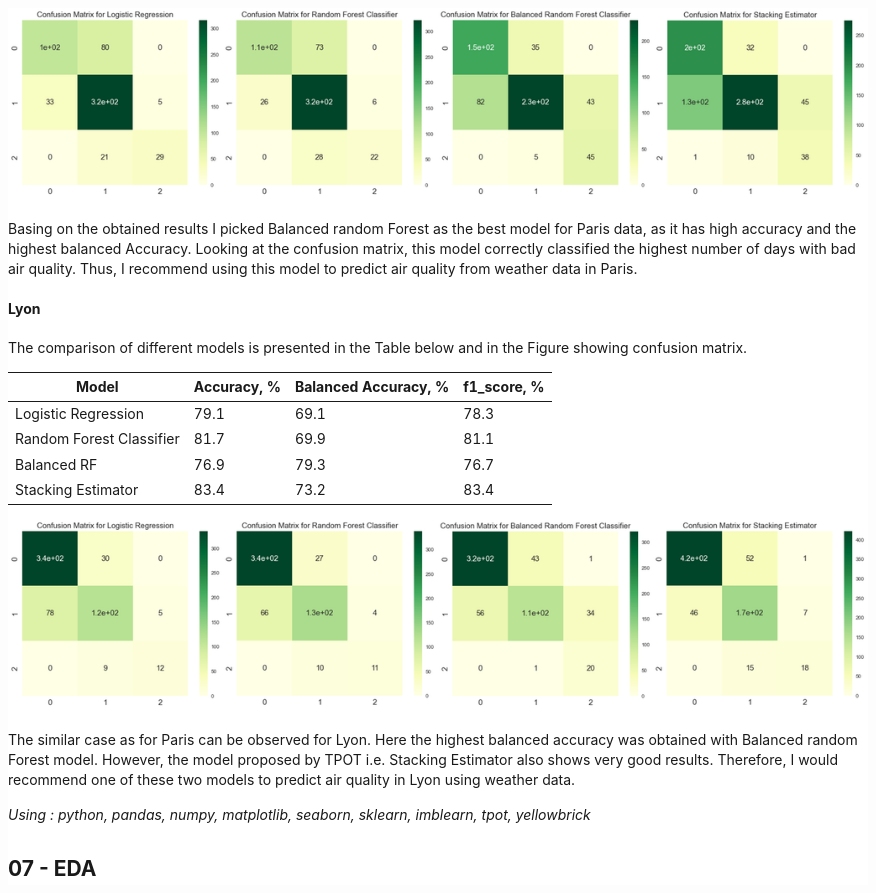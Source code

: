 ![Paris_CM](06_ML/Figures/Paris_cm.png)

Basing on the obtained results I picked Balanced random Forest as the best model for Paris data, as it has high accuracy and the highest balanced Accuracy. Looking at the confusion matrix, this model correctly classified the highest number of days with bad air quality. Thus, I recommend using this model to predict air quality from weather data in Paris.

#### Lyon

The comparison of different models is presented in the Table below and in the Figure showing confusion matrix.

| Model                    | Accuracy, % | Balanced Accuracy, % | f1_score, % |
|--------------------------|-------------|----------------------|-------------|
| Logistic Regression      | 79.1        | 69.1                 | 78.3        |
| Random Forest Classifier | 81.7        | 69.9                 | 81.1        |
| Balanced RF              | 76.9        | 79.3                 | 76.7        |
| Stacking Estimator       | 83.4        | 73.2                 | 83.4        |

![Lyon_CM](06_ML/Figures/Lyon_cm.png)

The similar case as for Paris can be observed for Lyon. Here the highest balanced accuracy was obtained with Balanced random Forest model. However, the model proposed by TPOT i.e. Stacking Estimator also shows very good results. Therefore, I would recommend one of these two models to predict air quality in Lyon using weather data.

*Using : python, pandas, numpy, matplotlib, seaborn, sklearn, imblearn, tpot, yellowbrick*

## 07 - EDA
